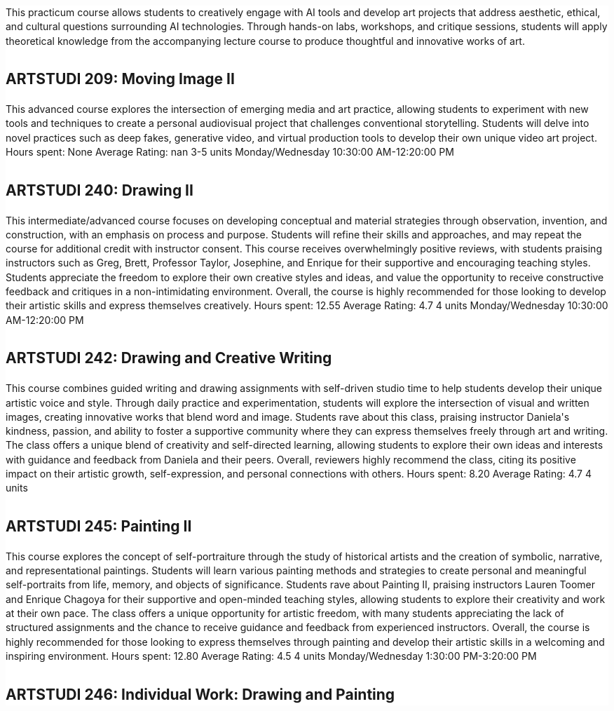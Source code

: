 This practicum course allows students to creatively engage with AI tools and develop art projects that address aesthetic, ethical, and cultural questions surrounding AI technologies. Through hands-on labs, workshops, and critique sessions, students will apply theoretical knowledge from the accompanying lecture course to produce thoughtful and innovative works of art.
## ARTSTUDI 209: Moving Image II
This advanced course explores the intersection of emerging media and art practice, allowing students to experiment with new tools and techniques to create a personal audiovisual project that challenges conventional storytelling. Students will delve into novel practices such as deep fakes, generative video, and virtual production tools to develop their own unique video art project.
Hours spent: None
Average Rating: nan
3-5 units
Monday/Wednesday 10:30:00 AM-12:20:00 PM
## ARTSTUDI 240: Drawing II
This intermediate/advanced course focuses on developing conceptual and material strategies through observation, invention, and construction, with an emphasis on process and purpose. Students will refine their skills and approaches, and may repeat the course for additional credit with instructor consent.
This course receives overwhelmingly positive reviews, with students praising instructors such as Greg, Brett, Professor Taylor, Josephine, and Enrique for their supportive and encouraging teaching styles. Students appreciate the freedom to explore their own creative styles and ideas, and value the opportunity to receive constructive feedback and critiques in a non-intimidating environment. Overall, the course is highly recommended for those looking to develop their artistic skills and express themselves creatively.
Hours spent: 12.55
Average Rating: 4.7
4 units
Monday/Wednesday 10:30:00 AM-12:20:00 PM
## ARTSTUDI 242: Drawing and Creative Writing
This course combines guided writing and drawing assignments with self-driven studio time to help students develop their unique artistic voice and style. Through daily practice and experimentation, students will explore the intersection of visual and written images, creating innovative works that blend word and image.
Students rave about this class, praising instructor Daniela's kindness, passion, and ability to foster a supportive community where they can express themselves freely through art and writing. The class offers a unique blend of creativity and self-directed learning, allowing students to explore their own ideas and interests with guidance and feedback from Daniela and their peers. Overall, reviewers highly recommend the class, citing its positive impact on their artistic growth, self-expression, and personal connections with others.
Hours spent: 8.20
Average Rating: 4.7
4 units
## ARTSTUDI 245: Painting II
This course explores the concept of self-portraiture through the study of historical artists and the creation of symbolic, narrative, and representational paintings. Students will learn various painting methods and strategies to create personal and meaningful self-portraits from life, memory, and objects of significance.
Students rave about Painting II, praising instructors Lauren Toomer and Enrique Chagoya for their supportive and open-minded teaching styles, allowing students to explore their creativity and work at their own pace. The class offers a unique opportunity for artistic freedom, with many students appreciating the lack of structured assignments and the chance to receive guidance and feedback from experienced instructors. Overall, the course is highly recommended for those looking to express themselves through painting and develop their artistic skills in a welcoming and inspiring environment.
Hours spent: 12.80
Average Rating: 4.5
4 units
Monday/Wednesday 1:30:00 PM-3:20:00 PM
## ARTSTUDI 246: Individual Work: Drawing and Painting